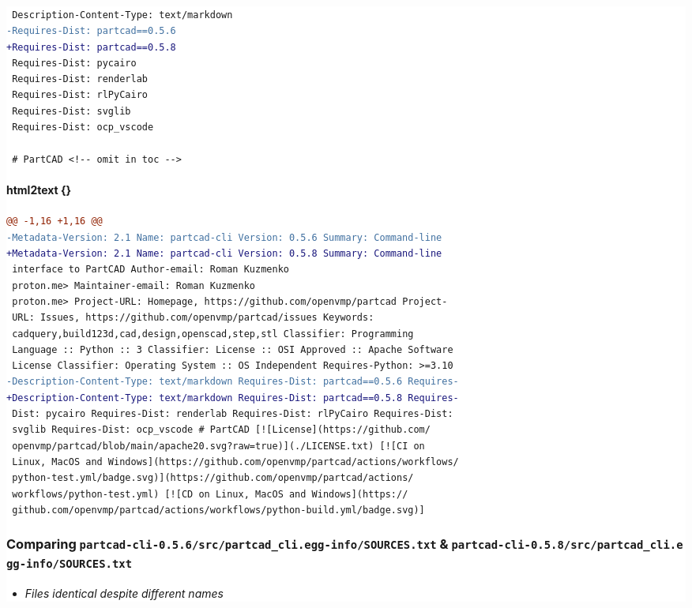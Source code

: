 ```diff
 Description-Content-Type: text/markdown
-Requires-Dist: partcad==0.5.6
+Requires-Dist: partcad==0.5.8
 Requires-Dist: pycairo
 Requires-Dist: renderlab
 Requires-Dist: rlPyCairo
 Requires-Dist: svglib
 Requires-Dist: ocp_vscode
 
 # PartCAD <!-- omit in toc -->
```

#### html2text {}

```diff
@@ -1,16 +1,16 @@
-Metadata-Version: 2.1 Name: partcad-cli Version: 0.5.6 Summary: Command-line
+Metadata-Version: 2.1 Name: partcad-cli Version: 0.5.8 Summary: Command-line
 interface to PartCAD Author-email: Roman Kuzmenko
 proton.me> Maintainer-email: Roman Kuzmenko
 proton.me> Project-URL: Homepage, https://github.com/openvmp/partcad Project-
 URL: Issues, https://github.com/openvmp/partcad/issues Keywords:
 cadquery,build123d,cad,design,openscad,step,stl Classifier: Programming
 Language :: Python :: 3 Classifier: License :: OSI Approved :: Apache Software
 License Classifier: Operating System :: OS Independent Requires-Python: >=3.10
-Description-Content-Type: text/markdown Requires-Dist: partcad==0.5.6 Requires-
+Description-Content-Type: text/markdown Requires-Dist: partcad==0.5.8 Requires-
 Dist: pycairo Requires-Dist: renderlab Requires-Dist: rlPyCairo Requires-Dist:
 svglib Requires-Dist: ocp_vscode # PartCAD [![License](https://github.com/
 openvmp/partcad/blob/main/apache20.svg?raw=true)](./LICENSE.txt) [![CI on
 Linux, MacOS and Windows](https://github.com/openvmp/partcad/actions/workflows/
 python-test.yml/badge.svg)](https://github.com/openvmp/partcad/actions/
 workflows/python-test.yml) [![CD on Linux, MacOS and Windows](https://
 github.com/openvmp/partcad/actions/workflows/python-build.yml/badge.svg)]
```

### Comparing `partcad-cli-0.5.6/src/partcad_cli.egg-info/SOURCES.txt` & `partcad-cli-0.5.8/src/partcad_cli.egg-info/SOURCES.txt`

 * *Files identical despite different names*

